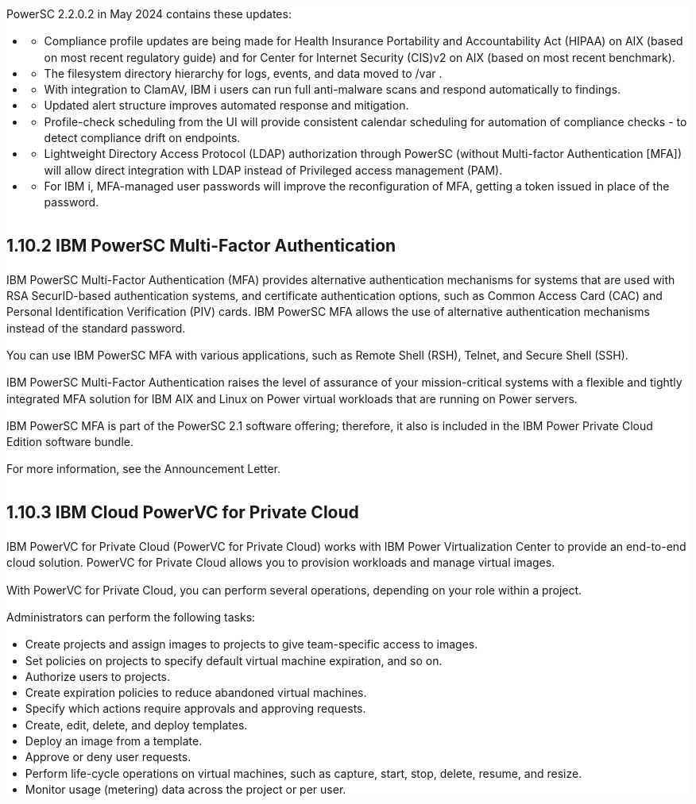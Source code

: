 PowerSC 2.2.0.2 in May 2024 contains these updates:

- - Compliance profile updates are being made for Health Insurance Portability and Accountability Act (HIPAA) on AIX (based on most recent regulatory guide) and for Center for Internet Security (CIS)v2 on AIX (based on most recent benchmark).
- - The filesystem directory hierarchy for logs, events, and data moved to /var .
- - With integration to ClamAV, IBM i users can run full anti-malware scans and respond automatically to findings.
- - Updated alert structure improves automated response and mitigation.
- - Profile-check scheduling from the UI will provide consistent calendar scheduling for automation of compliance checks - to detect compliance drift on endpoints.
- - Lightweight Directory Access Protocol (LDAP) authorization through PowerSC (without Multi-factor Authentication [MFA]) will allow direct integration with LDAP instead of Privileged access management (PAM).
- - For IBM i, MFA-managed user passwords will improve the reconfiguration of MFA, getting a token issued in place of the password.

## 1.10.2 IBM PowerSC Multi-Factor Authentication

IBM PowerSC Multi-Factor Authentication (MFA) provides alternative authentication mechanisms for systems that are used with RSA SecurID-based authentication systems, and certificate authentication options, such as Common Access Card (CAC) and Personal Identification Verification (PIV) cards. IBM PowerSC MFA allows the use of alternative authentication mechanisms instead of the standard password.

You can use IBM PowerSC MFA with various applications, such as Remote Shell (RSH), Telnet, and Secure Shell (SSH).

IBM PowerSC Multi-Factor Authentication raises the level of assurance of your mission-critical systems with a flexible and tightly integrated MFA solution for IBM AIX and Linux on Power virtual workloads that are running on Power servers.

IBM PowerSC MFA is part of the PowerSC 2.1 software offering; therefore, it also is included in the IBM Power Private Cloud Edition software bundle.

For more information, see the Announcement Letter.

## 1.10.3 IBM Cloud PowerVC for Private Cloud

IBM PowerVC for Private Cloud (PowerVC for Private Cloud) works with IBM Power Virtualization Center to provide an end-to-end cloud solution. PowerVC for Private Cloud allows you to provision workloads and manage virtual images.

With PowerVC for Private Cloud, you can perform several operations, depending on your role within a project.

Administrators can perform the following tasks:

- Create projects and assign images to projects to give team-specific access to images.
- Set policies on projects to specify default virtual machine expiration, and so on.
- Authorize users to projects.
- Create expiration policies to reduce abandoned virtual machines.
- Specify which actions require approvals and approving requests.
- Create, edit, delete, and deploy templates.
- Deploy an image from a template.
- Approve or deny user requests.
- Perform life-cycle operations on virtual machines, such as capture, start, stop, delete, resume, and resize.
- Monitor usage (metering) data across the project or per user.
